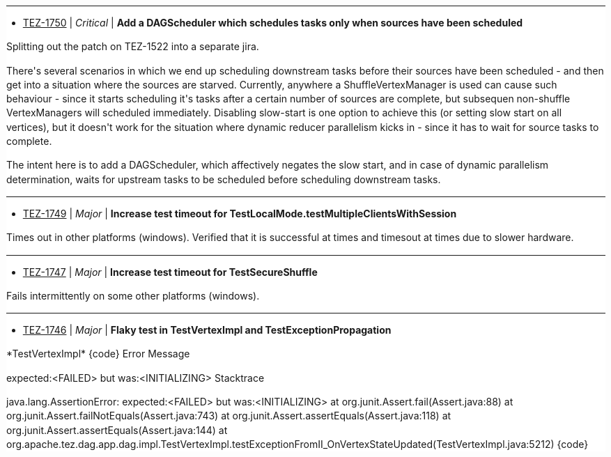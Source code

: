
---

* [TEZ-1750](https://issues.apache.org/jira/browse/TEZ-1750) | *Critical* | **Add a DAGScheduler which schedules tasks only when sources have been scheduled**

Splitting out the patch on TEZ-1522 into a separate jira.

There's several scenarios in which we end up scheduling downstream tasks before their sources have been scheduled - and then get into a situation where the sources are starved. Currently, anywhere a ShuffleVertexManager is used can cause such behaviour - since it starts scheduling it's tasks after a certain number of sources are complete, but subsequen non-shuffle VertexManagers will scheduled immediately.
Disabling slow-start is one option to achieve this (or setting slow start on all vertices), but it doesn't work for the situation where dynamic reducer parallelism kicks in - since it has to wait for source tasks to complete.

The intent here is to add a DAGScheduler, which affectively negates the slow start, and in case of dynamic parallelism determination, waits for upstream tasks to be scheduled before scheduling downstream tasks.


---

* [TEZ-1749](https://issues.apache.org/jira/browse/TEZ-1749) | *Major* | **Increase test timeout for TestLocalMode.testMultipleClientsWithSession**

Times out in other platforms (windows).  Verified that it is successful at times and timesout at times due to slower hardware.


---

* [TEZ-1747](https://issues.apache.org/jira/browse/TEZ-1747) | *Major* | **Increase test timeout for TestSecureShuffle**

Fails intermittently on some other platforms (windows).


---

* [TEZ-1746](https://issues.apache.org/jira/browse/TEZ-1746) | *Major* | **Flaky test in TestVertexImpl and TestExceptionPropagation**

\*TestVertexImpl\*
{code}
Error Message

expected:\<FAILED\> but was:\<INITIALIZING\>
Stacktrace

java.lang.AssertionError: expected:\<FAILED\> but was:\<INITIALIZING\>
	at org.junit.Assert.fail(Assert.java:88)
	at org.junit.Assert.failNotEquals(Assert.java:743)
	at org.junit.Assert.assertEquals(Assert.java:118)
	at org.junit.Assert.assertEquals(Assert.java:144)
	at org.apache.tez.dag.app.dag.impl.TestVertexImpl.testExceptionFromII\_OnVertexStateUpdated(TestVertexImpl.java:5212)
{code}

